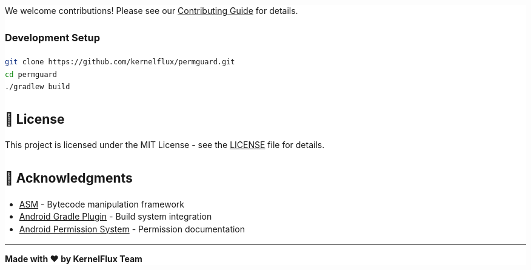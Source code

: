 We welcome contributions! Please see our [Contributing Guide](CONTRIBUTING.md) for details.

### Development Setup

```bash
git clone https://github.com/kernelflux/permguard.git
cd permguard
./gradlew build
```

## 📄 License

This project is licensed under the MIT License - see the [LICENSE](LICENSE) file for details.

## 🙏 Acknowledgments

- [ASM](https://asm.ow2.io/) - Bytecode manipulation framework
- [Android Gradle Plugin](https://developer.android.com/studio/build) - Build system integration
- [Android Permission System](https://developer.android.com/guide/topics/permissions/overview) - Permission documentation

---

**Made with ❤️ by KernelFlux Team** 